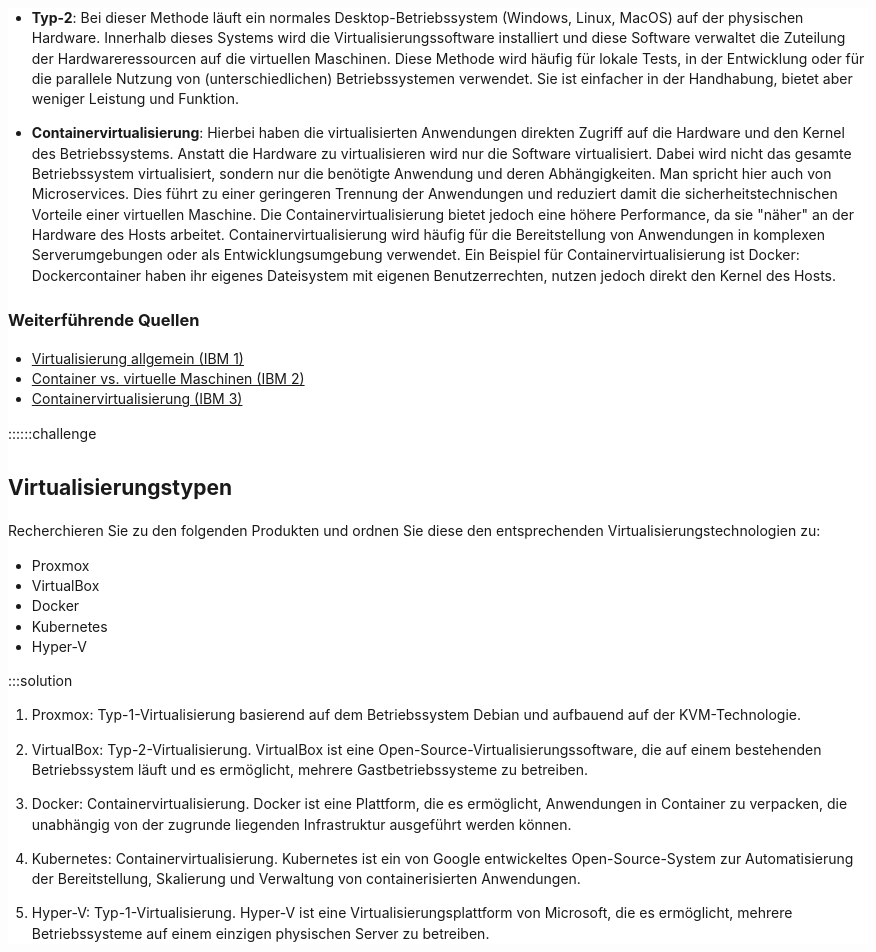 - **Typ-2**: Bei dieser Methode läuft ein normales Desktop-Betriebssystem (Windows, Linux, MacOS) auf der physischen Hardware. Innerhalb dieses Systems wird die Virtualisierungssoftware installiert und diese Software verwaltet die Zuteilung der Hardwareressourcen auf die virtuellen Maschinen. Diese Methode wird häufig für lokale Tests, in der Entwicklung oder für die parallele Nutzung von (unterschiedlichen) Betriebssystemen verwendet. Sie ist einfacher in der Handhabung, bietet aber weniger Leistung und Funktion.

- **Containervirtualisierung**: Hierbei haben die virtualisierten Anwendungen direkten Zugriff auf die Hardware und den Kernel des Betriebssystems. Anstatt die Hardware zu virtualisieren wird nur die Software virtualisiert. Dabei wird nicht das gesamte Betriebssystem virtualisiert, sondern nur die benötigte Anwendung und deren Abhängigkeiten. Man spricht hier auch von Microservices. Dies führt zu einer geringeren Trennung der Anwendungen und reduziert damit die sicherheitstechnischen Vorteile einer virtuellen Maschine. Die Containervirtualisierung bietet jedoch eine höhere Performance, da sie "näher" an der Hardware des Hosts arbeitet. Containervirtualisierung wird häufig für die Bereitstellung von Anwendungen in komplexen Serverumgebungen oder als Entwicklungsumgebung verwendet. Ein Beispiel für Containervirtualisierung ist Docker: Dockercontainer haben ihr eigenes Dateisystem mit eigenen Benutzerrechten, nutzen jedoch direkt den Kernel des Hosts.

### Weiterführende Quellen

- [Virtualisierung allgemein (IBM 1)](https://www.ibm.com/de-de/think/topics/virtualization)
- [Container vs. virtuelle Maschinen (IBM 2)](https://www.ibm.com/think/topics/containers-vs-vms)
- [Containervirtualisierung (IBM 3)](https://www.ibm.com/de-de/think/topics/containerization)

::::::challenge
## Virtualisierungstypen

Recherchieren Sie zu den folgenden Produkten und ordnen Sie diese den entsprechenden Virtualisierungstechnologien zu:

- Proxmox
- VirtualBox
- Docker
- Kubernetes
- Hyper-V

:::solution

1. Proxmox: Typ-1-Virtualisierung basierend auf dem Betriebssystem Debian und aufbauend auf der KVM-Technologie.

2. VirtualBox: Typ-2-Virtualisierung. VirtualBox ist eine Open-Source-Virtualisierungssoftware, die auf einem bestehenden Betriebssystem läuft und es ermöglicht, mehrere Gastbetriebssysteme zu betreiben.

3. Docker: Containervirtualisierung. Docker ist eine Plattform, die es ermöglicht, Anwendungen in Container zu verpacken, die unabhängig von der zugrunde liegenden Infrastruktur ausgeführt werden können.

4. Kubernetes: Containervirtualisierung. Kubernetes ist ein von Google entwickeltes Open-Source-System zur Automatisierung der Bereitstellung, Skalierung und Verwaltung von containerisierten Anwendungen.

5. Hyper-V: Typ-1-Virtualisierung. Hyper-V ist eine Virtualisierungsplattform von Microsoft, die es ermöglicht, mehrere Betriebssysteme auf einem einzigen physischen Server zu betreiben.
